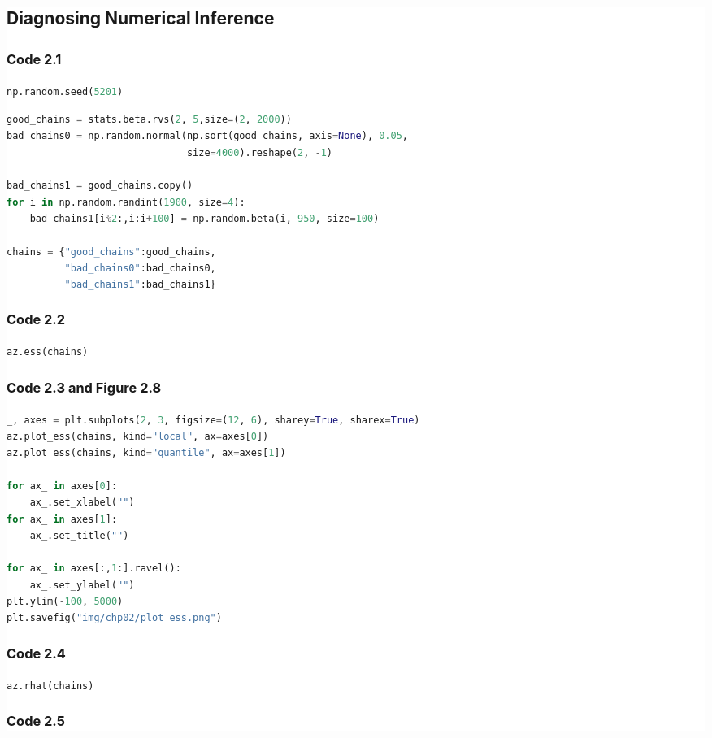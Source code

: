 ## Diagnosing Numerical Inference


### Code 2.1

```python
np.random.seed(5201)
```

```python
good_chains = stats.beta.rvs(2, 5,size=(2, 2000))
bad_chains0 = np.random.normal(np.sort(good_chains, axis=None), 0.05,
                               size=4000).reshape(2, -1)

bad_chains1 = good_chains.copy()
for i in np.random.randint(1900, size=4):
    bad_chains1[i%2:,i:i+100] = np.random.beta(i, 950, size=100)

chains = {"good_chains":good_chains,
          "bad_chains0":bad_chains0,
          "bad_chains1":bad_chains1}
```

### Code 2.2

```python
az.ess(chains)
```

### Code 2.3 and Figure 2.8

```python
_, axes = plt.subplots(2, 3, figsize=(12, 6), sharey=True, sharex=True)
az.plot_ess(chains, kind="local", ax=axes[0])
az.plot_ess(chains, kind="quantile", ax=axes[1])

for ax_ in axes[0]:
    ax_.set_xlabel("")
for ax_ in axes[1]:
    ax_.set_title("")

for ax_ in axes[:,1:].ravel():
    ax_.set_ylabel("")
plt.ylim(-100, 5000)
plt.savefig("img/chp02/plot_ess.png")
```

### Code 2.4

```python
az.rhat(chains)
```

### Code 2.5
